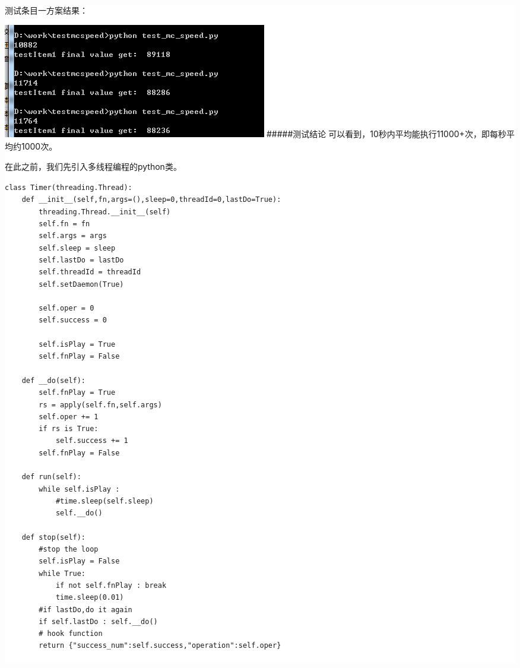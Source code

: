 测试条目一方案结果：

![](./img/test_rs_1.png)
#####测试结论
可以看到，10秒内平均能执行11000+次，即每秒平均约1000次。


在此之前，我们先引入多线程编程的python类。

```
class Timer(threading.Thread):
    def __init__(self,fn,args=(),sleep=0,threadId=0,lastDo=True):
        threading.Thread.__init__(self)
        self.fn = fn
        self.args = args
        self.sleep = sleep
        self.lastDo = lastDo
        self.threadId = threadId
        self.setDaemon(True)

        self.oper = 0
        self.success = 0
         
        self.isPlay = True
        self.fnPlay = False
     
    def __do(self):
        self.fnPlay = True
        rs = apply(self.fn,self.args)
        self.oper += 1
        if rs is True:
            self.success += 1
        self.fnPlay = False
     
    def run(self):
        while self.isPlay :
            #time.sleep(self.sleep)
            self.__do()
     
    def stop(self):
        #stop the loop
        self.isPlay = False
        while True:
            if not self.fnPlay : break
            time.sleep(0.01)
        #if lastDo,do it again
        if self.lastDo : self.__do()
        # hook function 
        return {"success_num":self.success,"operation":self.oper}
	
```

